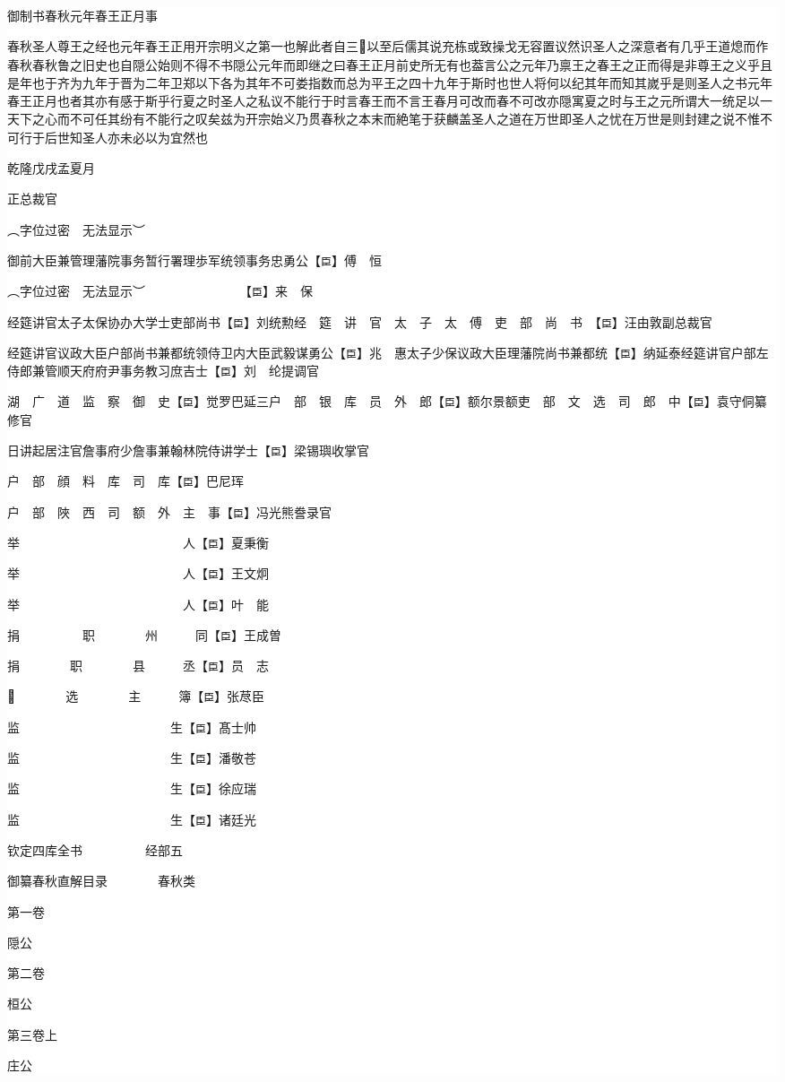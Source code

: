 御制书春秋元年春王正月事  

春秋圣人尊王之经也元年春王正用开宗明义之第一也解此者自三以至后儒其说充栋或致操戈无容置议然识圣人之深意者有几乎王道熄而作春秋春秋鲁之旧史也自隠公始则不得不书隠公元年而即继之曰春王正月前史所无有也葢言公之元年乃禀王之春王之正而得是非尊王之义乎且是年也于齐为九年于晋为二年卫郑以下各为其年不可娄指数而总为平王之四十九年于斯时也世人将何以纪其年而知其嵗乎是则圣人之书元年春王正月也者其亦有感于斯乎行夏之时圣人之私议不能行于时言春王而不言王春月可改而春不可改亦隠寓夏之时与王之元所谓大一统足以一天下之心而不可任其纷有不能行之叹矣兹为开宗始义乃贯春秋之本末而絶笔于获麟盖圣人之道在万世即圣人之忧在万世是则封建之说不惟不可行于后世知圣人亦未必以为宜然也  

乾隆戊戌孟夏月  

正总裁官  

︵字位过密　无法显示︶  

御前大臣兼管理藩院事务暂行署理歩军统领事务忠勇公【`臣`】傅　恒  

︵字位过密　无法显示︶　　　　　　　　【`臣`】来　保  

经筵讲官太子太保协办大学士吏部尚书【`臣`】刘统勲经　筵　讲　官　太　子　太　傅　吏　部　尚　书　【`臣`】汪由敦副总裁官  

经筵讲官议政大臣户部尚书兼都统领侍卫内大臣武毅谋勇公【`臣`】兆　惠太子少保议政大臣理藩院尚书兼都统【`臣`】纳延泰经筵讲官户部左侍郎兼管顺天府府尹事务教习庶吉士【`臣`】刘　纶提调官  

湖　广　道　监　察　御　史【`臣`】觉罗巴延三户　部　银　库　员　外　郎【`臣`】额尔景额吏　部　文　选　司　郎　中【`臣`】袁守侗纂修官  

日讲起居注官詹事府少詹事兼翰林院侍讲学士【`臣`】梁锡璵收掌官  

户　部　顔　料　库　司　库【`臣`】巴尼珲  

户　部　陜　西　司　额　外　主　事【`臣`】冯光熊誊录官  

举　　　　　　　　　　　　　人【`臣`】夏秉衡  

举　　　　　　　　　　　　　人【`臣`】王文炯  

举　　　　　　　　　　　　　人【`臣`】叶　能  

捐　　　　　职　　　　州　　　同【`臣`】王成曽  

捐　　　　职　　　　县　　　丞【`臣`】员　志  

　　　　选　　　　主　　　簿【`臣`】张荩臣  

监　　　　　　　　　　　　生【`臣`】髙士帅  

监　　　　　　　　　　　　生【`臣`】潘敬苍  

监　　　　　　　　　　　　生【`臣`】徐应瑞  

监　　　　　　　　　　　　生【`臣`】诸廷光  

钦定四库全书　　　　　经部五  

御纂春秋直解目录　　　　春秋类  

第一卷  

隠公  

第二卷  

桓公  

第三卷上

庄公  

